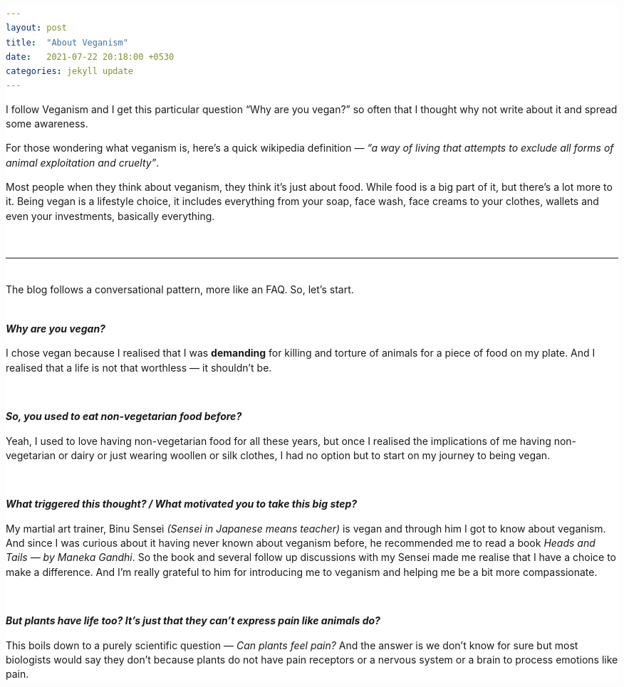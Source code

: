 ```yaml
---
layout: post
title:  "About Veganism"
date:   2021-07-22 20:18:00 +0530
categories: jekyll update
---
```


I follow Veganism and I get this particular question “Why are you vegan?” so often that I thought why not write about it and spread some awareness.

For those wondering what veganism is, here’s a quick wikipedia definition — *“a way of living that attempts to exclude all forms of animal exploitation and cruelty”*. 

Most people when they think about veganism, they think it’s just about food. While food is a big part of it, but there’s a lot more to it. Being vegan is a lifestyle choice, it includes everything from your soap, face wash, face creams to your clothes, wallets and even your investments, basically everything.

<br/>

---
<br/>
The blog follows a conversational pattern, more like an FAQ. So, let’s start.
<br/>
<br/>

***Why are you vegan?***

I chose vegan because I realised that I was **demanding** for killing and torture of animals for a piece of food on my plate. And I realised that a life is not that worthless — it shouldn’t be.

<br/>

***So, you used to eat non-vegetarian food before?***

Yeah, I used to love having non-vegetarian food for all these years, but once I realised the implications of me having non-vegetarian or dairy or just wearing woollen or silk clothes, I had no option but to start on my journey to being vegan.

<br/>

***What triggered this thought? / What motivated you to take this big step?***

My martial art trainer, Binu Sensei *(Sensei in Japanese means teacher)* is vegan and through him I got to know about veganism. And since I was curious about it having never known about veganism before, he recommended me to read a book *Heads and Tails — by Maneka Gandhi*. So the book and several follow up discussions with my Sensei made me realise that I have a choice to make a difference. And I’m really grateful to him for introducing me to veganism and helping me be a bit more compassionate.

<br/>

***But plants have life too? It’s just that they can’t express pain like animals do?***

This boils down to a purely scientific question — *Can plants feel pain?* And the answer is we don’t know for sure but most biologists would say they don’t because plants do not have pain receptors or a nervous system or a brain to process emotions like pain.
